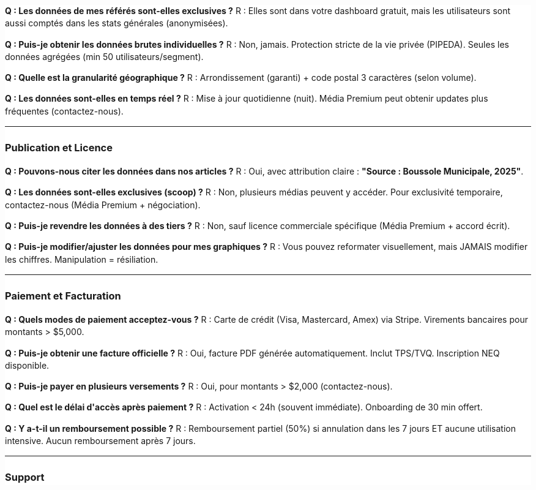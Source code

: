 **Q : Les données de mes référés sont-elles exclusives ?**
R : Elles sont dans votre dashboard gratuit, mais les utilisateurs sont aussi comptés dans les stats générales (anonymisées).

**Q : Puis-je obtenir les données brutes individuelles ?**
R : Non, jamais. Protection stricte de la vie privée (PIPEDA). Seules les données agrégées (min 50 utilisateurs/segment).

**Q : Quelle est la granularité géographique ?**
R : Arrondissement (garanti) + code postal 3 caractères (selon volume).

**Q : Les données sont-elles en temps réel ?**
R : Mise à jour quotidienne (nuit). Média Premium peut obtenir updates plus fréquentes (contactez-nous).

---

### Publication et Licence

**Q : Pouvons-nous citer les données dans nos articles ?**
R : Oui, avec attribution claire : **"Source : Boussole Municipale, 2025"**.

**Q : Les données sont-elles exclusives (scoop) ?**
R : Non, plusieurs médias peuvent y accéder. Pour exclusivité temporaire, contactez-nous (Média Premium + négociation).

**Q : Puis-je revendre les données à des tiers ?**
R : Non, sauf licence commerciale spécifique (Média Premium + accord écrit).

**Q : Puis-je modifier/ajuster les données pour mes graphiques ?**
R : Vous pouvez reformater visuellement, mais JAMAIS modifier les chiffres. Manipulation = résiliation.

---

### Paiement et Facturation

**Q : Quels modes de paiement acceptez-vous ?**
R : Carte de crédit (Visa, Mastercard, Amex) via Stripe. Virements bancaires pour montants > $5,000.

**Q : Puis-je obtenir une facture officielle ?**
R : Oui, facture PDF générée automatiquement. Inclut TPS/TVQ. Inscription NEQ disponible.

**Q : Puis-je payer en plusieurs versements ?**
R : Oui, pour montants > $2,000 (contactez-nous).

**Q : Quel est le délai d'accès après paiement ?**
R : Activation < 24h (souvent immédiate). Onboarding de 30 min offert.

**Q : Y a-t-il un remboursement possible ?**
R : Remboursement partiel (50%) si annulation dans les 7 jours ET aucune utilisation intensive. Aucun remboursement après 7 jours.

---

### Support
